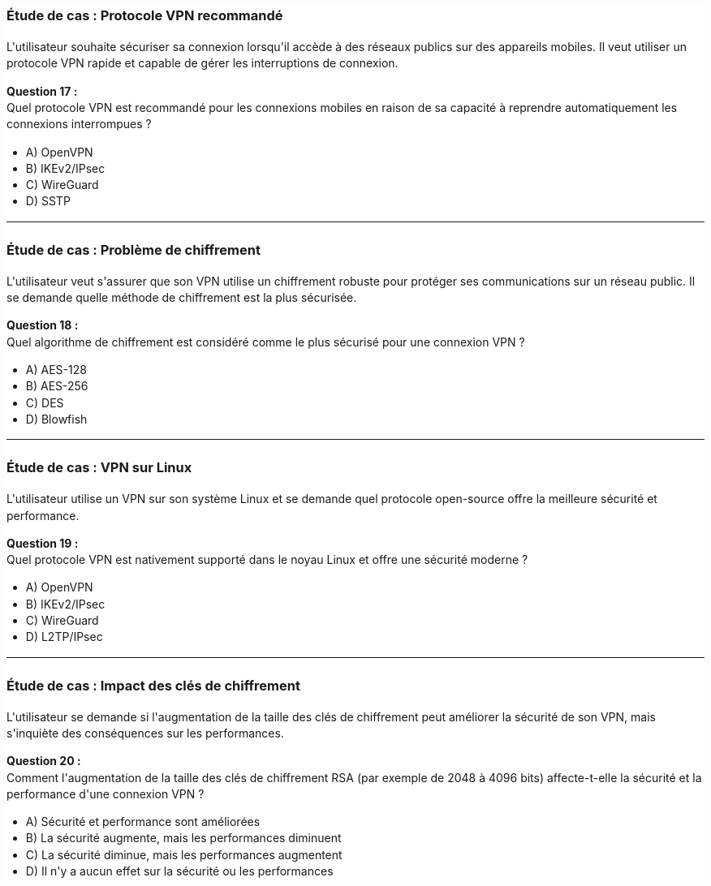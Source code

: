 
### Étude de cas : Protocole VPN recommandé

L'utilisateur souhaite sécuriser sa connexion lorsqu'il accède à des réseaux publics sur des appareils mobiles. Il veut utiliser un protocole VPN rapide et capable de gérer les interruptions de connexion.

**Question 17 :**  
Quel protocole VPN est recommandé pour les connexions mobiles en raison de sa capacité à reprendre automatiquement les connexions interrompues ?
   - A) OpenVPN
   - B) IKEv2/IPsec
   - C) WireGuard
   - D) SSTP

---

### Étude de cas : Problème de chiffrement

L'utilisateur veut s'assurer que son VPN utilise un chiffrement robuste pour protéger ses communications sur un réseau public. Il se demande quelle méthode de chiffrement est la plus sécurisée.

**Question 18 :**  
Quel algorithme de chiffrement est considéré comme le plus sécurisé pour une connexion VPN ?
   - A) AES-128
   - B) AES-256
   - C) DES
   - D) Blowfish

---

### Étude de cas : VPN sur Linux

L'utilisateur utilise un VPN sur son système Linux et se demande quel protocole open-source offre la meilleure sécurité et performance.

**Question 19 :**  
Quel protocole VPN est nativement supporté dans le noyau Linux et offre une sécurité moderne ?
   - A) OpenVPN
   - B) IKEv2/IPsec
   - C) WireGuard
   - D) L2TP/IPsec

---

### Étude de cas : Impact des clés de chiffrement

L'utilisateur se demande si l'augmentation de la taille des clés de chiffrement peut améliorer la sécurité de son VPN, mais s'inquiète des conséquences sur les performances.

**Question 20 :**  
Comment l'augmentation de la taille des clés de chiffrement RSA (par exemple de 2048 à 4096 bits) affecte-t-elle la sécurité et la performance d'une connexion VPN ?
   - A) Sécurité et performance sont améliorées
   - B) La sécurité augmente, mais les performances diminuent
   - C) La sécurité diminue, mais les performances augmentent
   - D) Il n'y a aucun effet sur la sécurité ou les performances


